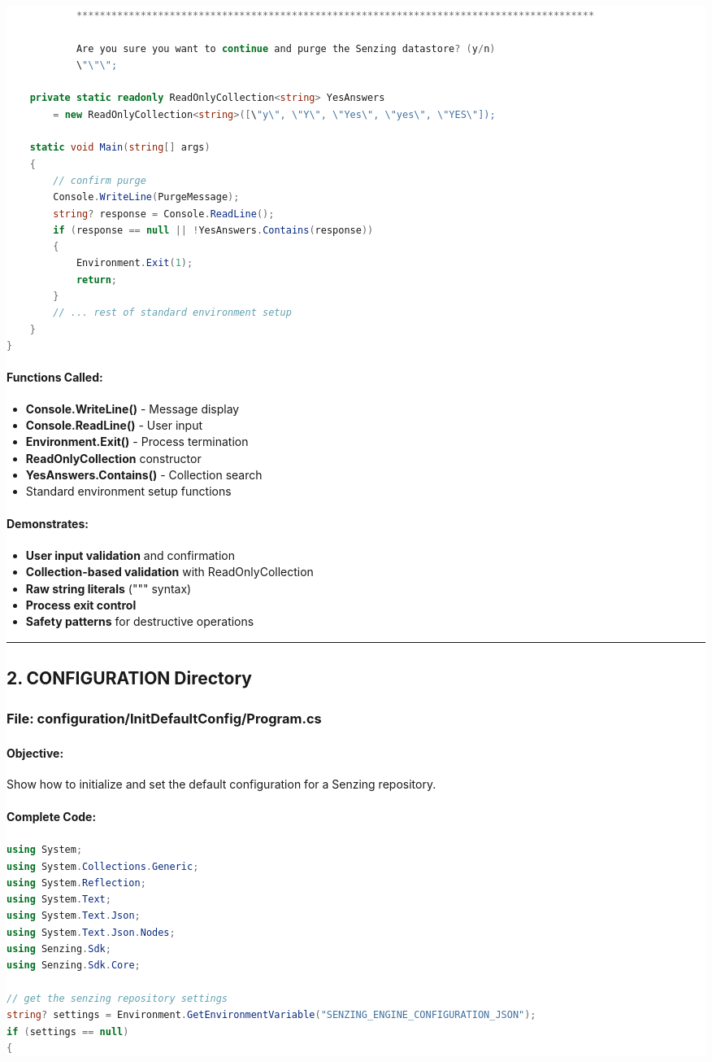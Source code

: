 ```csharp
            *****************************************************************************************

            Are you sure you want to continue and purge the Senzing datastore? (y/n)
            \"\"\";

    private static readonly ReadOnlyCollection<string> YesAnswers
        = new ReadOnlyCollection<string>([\"y\", \"Y\", \"Yes\", \"yes\", \"YES\"]);

    static void Main(string[] args)
    {
        // confirm purge
        Console.WriteLine(PurgeMessage);
        string? response = Console.ReadLine();
        if (response == null || !YesAnswers.Contains(response))
        {
            Environment.Exit(1);
            return;
        }
        // ... rest of standard environment setup
    }
}
```

#### **Functions Called:**
- **Console.WriteLine()** - Message display
- **Console.ReadLine()** - User input
- **Environment.Exit()** - Process termination
- **ReadOnlyCollection<string>** constructor
- **YesAnswers.Contains()** - Collection search
- Standard environment setup functions

#### **Demonstrates:**
- **User input validation** and confirmation
- **Collection-based validation** with ReadOnlyCollection
- **Raw string literals** (\"\"\" syntax)
- **Process exit control**
- **Safety patterns** for destructive operations

---

## **2. CONFIGURATION Directory**

### **File: configuration/InitDefaultConfig/Program.cs**

#### **Objective:**
Show how to initialize and set the default configuration for a Senzing repository.

#### **Complete Code:**
```csharp
using System;
using System.Collections.Generic;
using System.Reflection;
using System.Text;
using System.Text.Json;
using System.Text.Json.Nodes;
using Senzing.Sdk;
using Senzing.Sdk.Core;

// get the senzing repository settings
string? settings = Environment.GetEnvironmentVariable("SENZING_ENGINE_CONFIGURATION_JSON");
if (settings == null)
{
```